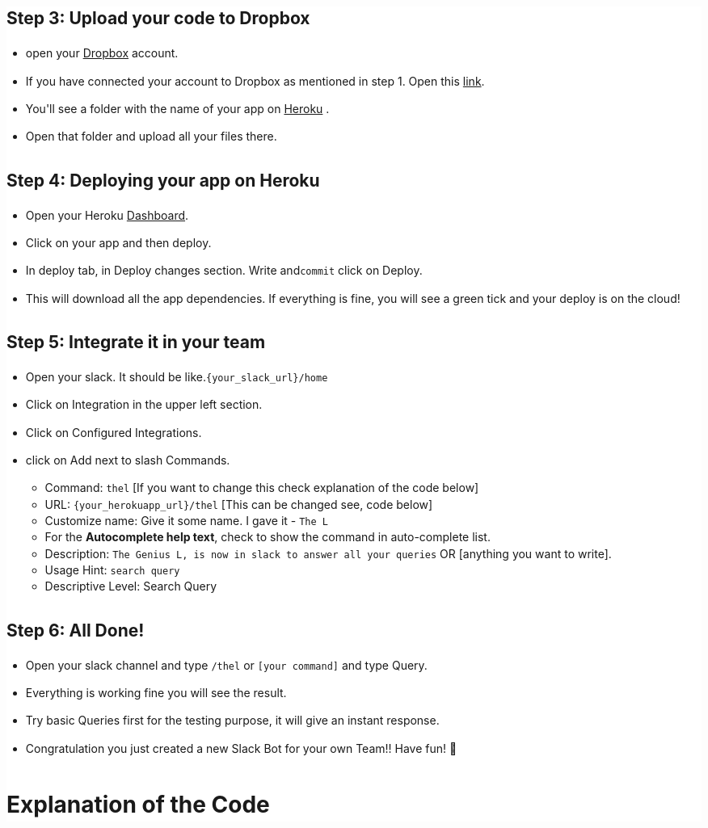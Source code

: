 ## Step 3: Upload your code to Dropbox

- open your [Dropbox](http://eulercoder.me/recommends/dropbox/) account.

- If you have connected your account to Dropbox as mentioned in step 1. Open this [link](https://www.dropbox.com/home/Apps/Heroku).

- You'll see a folder with the name of your app on [Heroku](https://dashboard.heroku.com/) .

- Open that folder and upload all your files there.

## Step 4: Deploying your app on Heroku

- Open your Heroku [Dashboard](https://dashboard.heroku.com/).

- Click on your app and then deploy.

- In deploy tab, in Deploy changes section. Write and`commit` click on Deploy.

- This will download all the app dependencies. If everything is fine, you will see a green tick and your deploy is on the cloud!

## Step 5: Integrate it in your team

- Open your slack. It should be like.`{your_slack_url}/home`

- Click on Integration in the upper left section.

- Click on Configured Integrations.

- click on Add next to slash Commands.

  - Command: `thel` [If you want to change this check explanation of the code below]

  * URL: `{your_herokuapp_url}/thel` [This can be changed see, code below]

  - Customize name: Give it some name. I gave it - `The L`

  * For the **Autocomplete help text**, check to show the command in auto-complete list.

  - Description: `The Genius L, is now in slack to answer all your queries` OR [anything you want to write].

  * Usage Hint: `search query`

  - Descriptive Level: Search Query

## Step 6: All Done!

- Open your slack channel and type `/thel` or `[your command]` and type Query.

- Everything is working fine you will see the result.

- Try basic Queries first for the testing purpose, it will give an instant response.

- Congratulation you just created a new Slack Bot for your own Team!! Have fun! :beers:

# Explanation of the Code
